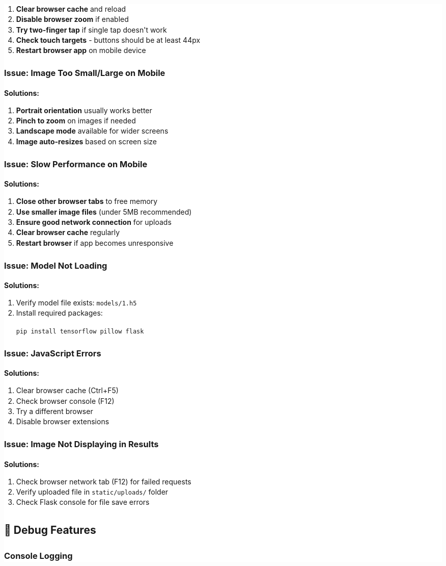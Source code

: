 1. **Clear browser cache** and reload
2. **Disable browser zoom** if enabled
3. **Try two-finger tap** if single tap doesn't work
4. **Check touch targets** - buttons should be at least 44px
5. **Restart browser app** on mobile device

### Issue: Image Too Small/Large on Mobile

**Solutions:**

1. **Portrait orientation** usually works better
2. **Pinch to zoom** on images if needed
3. **Landscape mode** available for wider screens
4. **Image auto-resizes** based on screen size

### Issue: Slow Performance on Mobile

**Solutions:**

1. **Close other browser tabs** to free memory
2. **Use smaller image files** (under 5MB recommended)
3. **Ensure good network connection** for uploads
4. **Clear browser cache** regularly
5. **Restart browser** if app becomes unresponsive

### Issue: Model Not Loading

**Solutions:**

1. Verify model file exists: `models/1.h5`
2. Install required packages:
   ```bash
   pip install tensorflow pillow flask
   ```

### Issue: JavaScript Errors

**Solutions:**

1. Clear browser cache (Ctrl+F5)
2. Check browser console (F12)
3. Try a different browser
4. Disable browser extensions

### Issue: Image Not Displaying in Results

**Solutions:**

1. Check browser network tab (F12) for failed requests
2. Verify uploaded file in `static/uploads/` folder
3. Check Flask console for file save errors

## 🧪 Debug Features

### Console Logging
